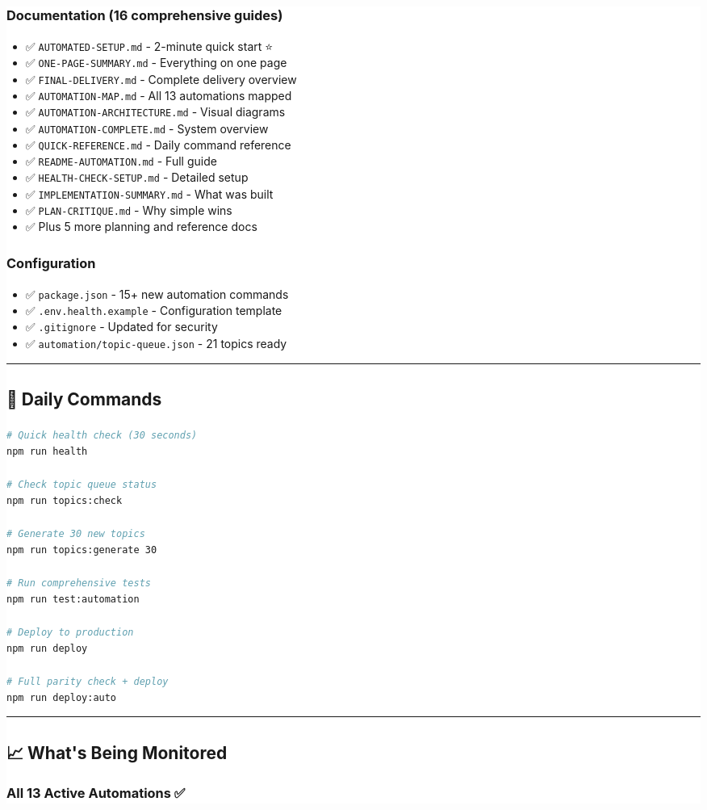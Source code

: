 ### Documentation (16 comprehensive guides)
- ✅ `AUTOMATED-SETUP.md` - 2-minute quick start ⭐
- ✅ `ONE-PAGE-SUMMARY.md` - Everything on one page
- ✅ `FINAL-DELIVERY.md` - Complete delivery overview
- ✅ `AUTOMATION-MAP.md` - All 13 automations mapped
- ✅ `AUTOMATION-ARCHITECTURE.md` - Visual diagrams
- ✅ `AUTOMATION-COMPLETE.md` - System overview
- ✅ `QUICK-REFERENCE.md` - Daily command reference
- ✅ `README-AUTOMATION.md` - Full guide
- ✅ `HEALTH-CHECK-SETUP.md` - Detailed setup
- ✅ `IMPLEMENTATION-SUMMARY.md` - What was built
- ✅ `PLAN-CRITIQUE.md` - Why simple wins
- ✅ Plus 5 more planning and reference docs

### Configuration
- ✅ `package.json` - 15+ new automation commands
- ✅ `.env.health.example` - Configuration template
- ✅ `.gitignore` - Updated for security
- ✅ `automation/topic-queue.json` - 21 topics ready

---

## 🎯 Daily Commands

```bash
# Quick health check (30 seconds)
npm run health

# Check topic queue status
npm run topics:check

# Generate 30 new topics
npm run topics:generate 30

# Run comprehensive tests
npm run test:automation

# Deploy to production
npm run deploy

# Full parity check + deploy
npm run deploy:auto
```

---

## 📈 What's Being Monitored

### All 13 Active Automations ✅

